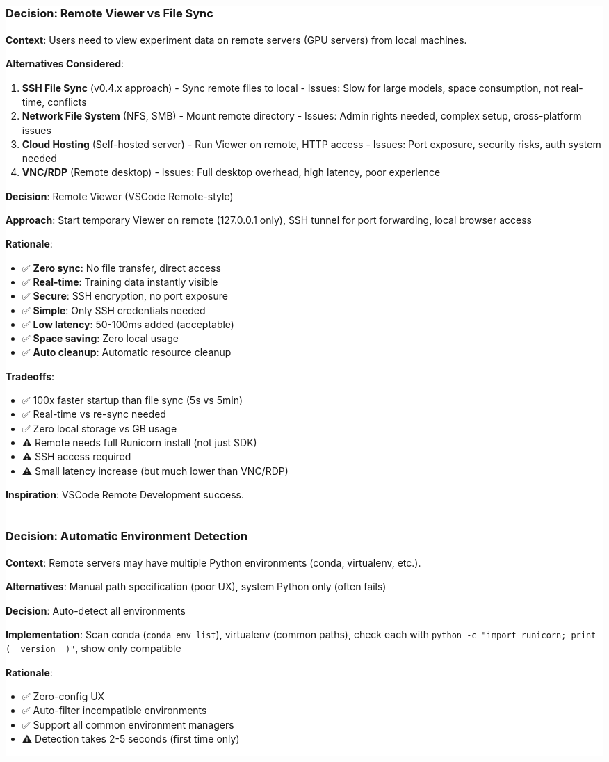 ### Decision: Remote Viewer vs File Sync

**Context**: Users need to view experiment data on remote servers (GPU servers) from local machines.

**Alternatives Considered**:
1. **SSH File Sync** (v0.4.x approach) - Sync remote files to local - Issues: Slow for large models, space consumption, not real-time, conflicts
2. **Network File System** (NFS, SMB) - Mount remote directory - Issues: Admin rights needed, complex setup, cross-platform issues
3. **Cloud Hosting** (Self-hosted server) - Run Viewer on remote, HTTP access - Issues: Port exposure, security risks, auth system needed
4. **VNC/RDP** (Remote desktop) - Issues: Full desktop overhead, high latency, poor experience

**Decision**: Remote Viewer (VSCode Remote-style)

**Approach**: Start temporary Viewer on remote (127.0.0.1 only), SSH tunnel for port forwarding, local browser access

**Rationale**:
- ✅ **Zero sync**: No file transfer, direct access
- ✅ **Real-time**: Training data instantly visible
- ✅ **Secure**: SSH encryption, no port exposure
- ✅ **Simple**: Only SSH credentials needed
- ✅ **Low latency**: 50-100ms added (acceptable)
- ✅ **Space saving**: Zero local usage
- ✅ **Auto cleanup**: Automatic resource cleanup

**Tradeoffs**:
- ✅ 100x faster startup than file sync (5s vs 5min)
- ✅ Real-time vs re-sync needed
- ✅ Zero local storage vs GB usage
- ⚠️ Remote needs full Runicorn install (not just SDK)
- ⚠️ SSH access required
- ⚠️ Small latency increase (but much lower than VNC/RDP)

**Inspiration**: VSCode Remote Development success.

---

### Decision: Automatic Environment Detection

**Context**: Remote servers may have multiple Python environments (conda, virtualenv, etc.).

**Alternatives**: Manual path specification (poor UX), system Python only (often fails)

**Decision**: Auto-detect all environments

**Implementation**: Scan conda (`conda env list`), virtualenv (common paths), check each with `python -c "import runicorn; print(__version__)"`, show only compatible

**Rationale**:
- ✅ Zero-config UX
- ✅ Auto-filter incompatible environments
- ✅ Support all common environment managers
- ⚠️ Detection takes 2-5 seconds (first time only)

---